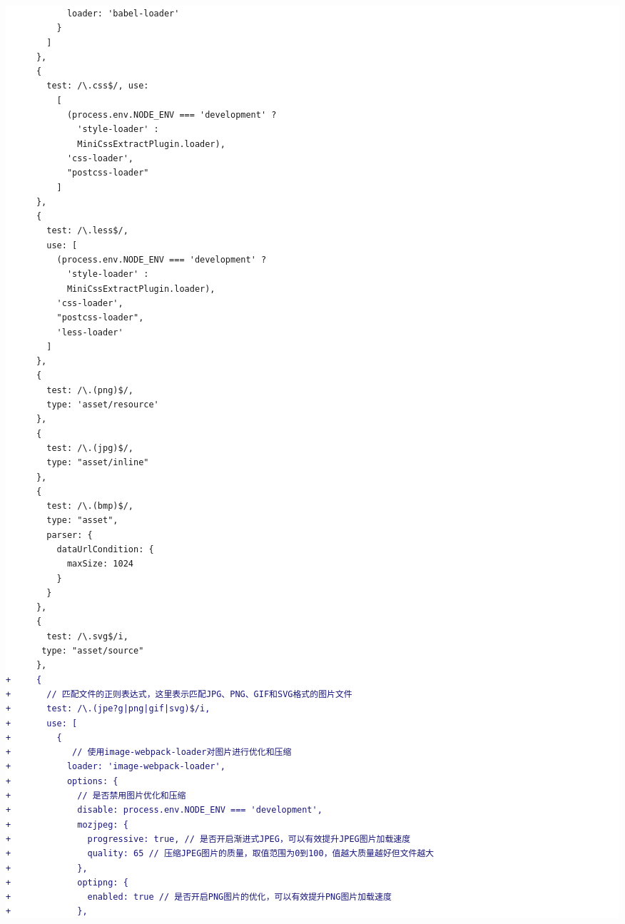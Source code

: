 ```diff
            loader: 'babel-loader'
          }
        ]
      },
      {
        test: /\.css$/, use:
          [
            (process.env.NODE_ENV === 'development' ?
              'style-loader' :
              MiniCssExtractPlugin.loader),
            'css-loader',
            "postcss-loader"
          ]
      },
      {
        test: /\.less$/,
        use: [
          (process.env.NODE_ENV === 'development' ?
            'style-loader' :
            MiniCssExtractPlugin.loader),
          'css-loader',
          "postcss-loader",
          'less-loader'
        ]
      },
      {
        test: /\.(png)$/,
        type: 'asset/resource'
      },
      {
        test: /\.(jpg)$/,
        type: "asset/inline"
      },
      {
        test: /\.(bmp)$/,
        type: "asset",
        parser: {
          dataUrlCondition: {
            maxSize: 1024
          }
        }
      },
      {
        test: /\.svg$/i,
       type: "asset/source"
      },
+     {
+       // 匹配文件的正则表达式，这里表示匹配JPG、PNG、GIF和SVG格式的图片文件
+       test: /\.(jpe?g|png|gif|svg)$/i, 
+       use: [
+         {
+            // 使用image-webpack-loader对图片进行优化和压缩
+           loader: 'image-webpack-loader',
+           options: {
+             // 是否禁用图片优化和压缩
+             disable: process.env.NODE_ENV === 'development', 
+             mozjpeg: {
+               progressive: true, // 是否开启渐进式JPEG，可以有效提升JPEG图片加载速度
+               quality: 65 // 压缩JPEG图片的质量，取值范围为0到100，值越大质量越好但文件越大
+             },
+             optipng: {
+               enabled: true // 是否开启PNG图片的优化，可以有效提升PNG图片加载速度
+             },
```
